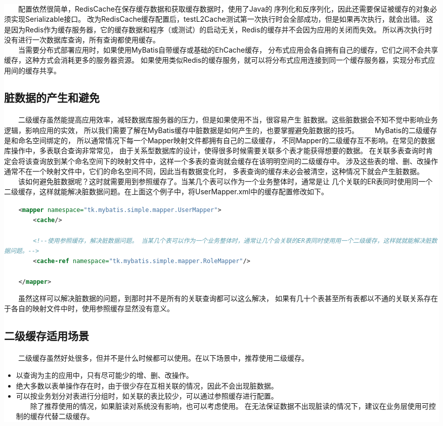 &emsp;&emsp;配置依然很简单，RedisCache在保存缓存数据和获取缓存数据时，使用了Java的
序列化和反序列化，因此还需要保证被缓存的对象必须实现Serializable接口。
改为RedisCache缓存配置后，testL2Cache测试第一次执行时会全部成功，但是如果再次执行，就会出错。
这是因为Redis作为缓存服务器，它的缓存数据和程序（或测试）的启动无关，Redis的缓存并不会因为应用的关闭而失效。
所以再次执行时没有进行一次数据库查询，所有查询都使用缓存。  
&emsp;&emsp;当需要分布式部署应用时，如果使用MyBatis自带缓存或基础的EhCache缓存，
分布式应用会各自拥有自己的缓存，它们之间不会共享缓存，这种方式会消耗更多的服务器资源。
如果使用类似Redis的缓存服务，就可以将分布式应用连接到同一个缓存服务器，实现分布式应用间的缓存共享。  
    
## 脏数据的产生和避免  
&emsp;&emsp;二级缓存虽然能提高应用效率，减轻数据库服务器的压力，但是如果使用不当，很容易产生
脏数据。这些脏数据会不知不觉中影响业务逻辑，影响应用的实效，
所以我们需要了解在MyBatis缓存中脏数据是如何产生的，也要掌握避免脏数据的技巧。
&emsp;&emsp;MyBatis的二级缓存是和命名空间绑定的，
所以通常情况下每一个Mapper映射文件都拥有自己的二级缓存，
不同Mapper的二级缓存互不影响。在常见的数据库操作中，多表联合查询非常常见，
由于关系型数据库的设计，使得很多时候需要关联多个表才能获得想要的数据。
在关联多表查询时肯定会将该查询放到某个命名空间下的映射文件中，这样一个多表的查询就会缓存在该明明空间的二级缓存中。
涉及这些表的增、删、改操作通常不在一个映射文件中，它们的命名空间不同，因此当有数据变化时，
多表查询的缓存未必会被清空，这种情况下就会产生脏数据。  
&emsp;&emsp;该如何避免脏数据呢？这时就需要用到参照缓存了。当某几个表可以作为一个业务整体时，通常是让
几个关联的ER表同时使用同一个二级缓存，这样就能解决脏数据问题。在上面这个例子中，将UserMapper.xml中的缓存配置修改如下。  
```xml  
    <mapper namespace="tk.mybatis.simple.mapper.UserMapper">
        <cache/>
        
        <!--使用参照缓存，解决脏数据问题。 当某几个表可以作为一个业务整体时，通常让几个会关联的ER表同时使用用一个二级缓存，这样就就能解决脏数据问题。-->
        <cache-ref namespace="tk.mybatis.simple.mapper.RoleMapper"/>
        
    </mapper>
```  
&emsp;&emsp;虽然这样可以解决脏数据的问题，到那时并不是所有的关联查询都可以这么解决，
如果有几十个表甚至所有表都以不通的关联关系存在于各自的映射文件中时，使用参照缓存显然没有意义。  
    
## 二级缓存适用场景  
&emsp;&emsp;二级缓存虽然好处很多，但并不是什么时候都可以使用。在以下场景中，推荐使用二级缓存。  
+ 以查询为主的应用中，只有尽可能少的增、删、改操作。  
+ 绝大多数以表单操作存在时，由于很少存在互相关联的情况，因此不会出现脏数据。  
+ 可以按业务划分对表进行分组时，如关联的表比较少，可以通过参照缓存进行配置。  
&emsp;&emsp;除了推荐使用的情况，如果脏读对系统没有影响，也可以考虑使用。
  在无法保证数据不出现脏读的情况下，建议在业务层使用可控制的缓存代替二级缓存。





















